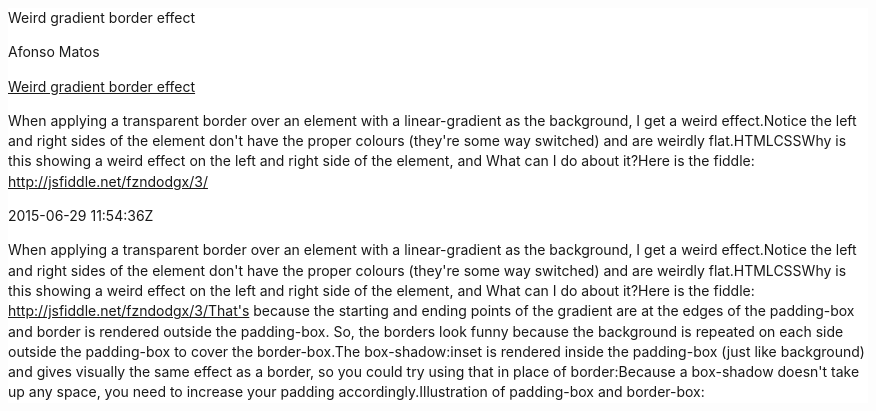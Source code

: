 Weird gradient border effect

Afonso Matos

[Weird gradient border effect](https://stackoverflow.com/questions/31115024/weird-gradient-border-effect)

When applying a transparent border over an element with a linear-gradient as the background, I get a weird effect.Notice the left and right sides of the element don't have the proper colours (they're some way switched) and are weirdly flat.HTMLCSSWhy is this showing a weird effect on the left and right side of the element, and What can I do about it?Here is the fiddle: http://jsfiddle.net/fzndodgx/3/

2015-06-29 11:54:36Z

When applying a transparent border over an element with a linear-gradient as the background, I get a weird effect.Notice the left and right sides of the element don't have the proper colours (they're some way switched) and are weirdly flat.HTMLCSSWhy is this showing a weird effect on the left and right side of the element, and What can I do about it?Here is the fiddle: http://jsfiddle.net/fzndodgx/3/That's because the starting and ending points of the gradient are at the edges of the padding-box and border is rendered outside the padding-box. So, the borders look funny because the background is repeated on each side outside the padding-box to cover the border-box.The box-shadow:inset is rendered inside the padding-box (just like background) and gives visually the same effect as a border, so you could try using that in place of border:Because a box-shadow doesn't take up any space, you need to increase your padding accordingly.Illustration of padding-box and border-box:
